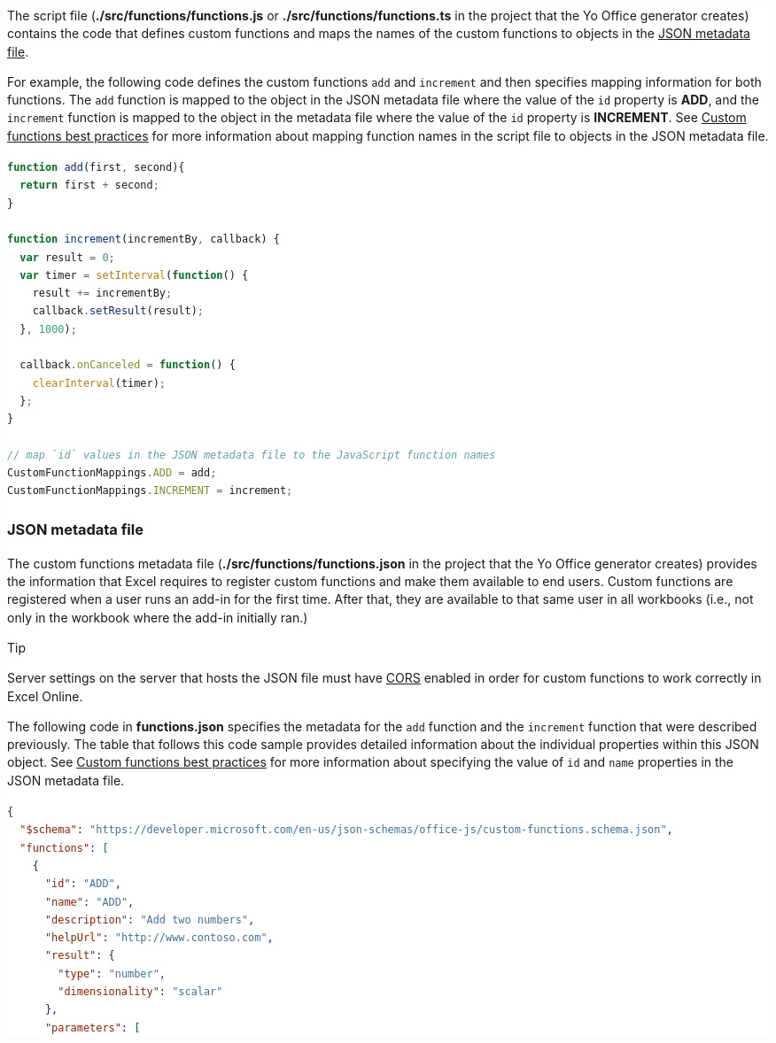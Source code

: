 The script file (**./src/functions/functions.js** or **./src/functions/functions.ts** in the project that the Yo Office generator creates) contains the code that defines custom functions and maps the names of the custom functions to objects in the [JSON metadata file](#json-metadata-file). 

For example, the following code defines the custom functions `add` and `increment` and then specifies mapping information for both functions. The `add` function is mapped to the object in the JSON metadata file where the value of the `id` property is **ADD**, and the `increment` function is mapped to the object in the metadata file where the value of the `id` property is **INCREMENT**. See [Custom functions best practices](custom-functions-best-practices.md#mapping-function-names-to-json-metadata) for more information about mapping function names in the script file to objects in the JSON metadata file.

```js
function add(first, second){
  return first + second;
}

function increment(incrementBy, callback) {
  var result = 0;
  var timer = setInterval(function() {
    result += incrementBy;
    callback.setResult(result);
  }, 1000);

  callback.onCanceled = function() {
    clearInterval(timer);
  };
}

// map `id` values in the JSON metadata file to the JavaScript function names
CustomFunctionMappings.ADD = add;
CustomFunctionMappings.INCREMENT = increment;
```

### JSON metadata file 

The custom functions metadata file (**./src/functions/functions.json** in the project that the Yo Office generator creates) provides the information that Excel requires to register custom functions and make them available to end users. Custom functions are registered when a user runs an add-in for the first time. After that, they are available to that same user in all workbooks (i.e., not only in the workbook where the add-in initially ran.)

> [!TIP]
> Server settings on the server that hosts the JSON file must have [CORS](https://developer.mozilla.org/docs/Web/HTTP/CORS) enabled in order for custom functions to work correctly in Excel Online.

The following code in **functions.json** specifies the metadata for the `add` function and the `increment` function that were described previously. The table that follows this code sample provides detailed information about the individual properties within this JSON object. See [Custom functions best practices](custom-functions-best-practices.md#mapping-function-names-to-json-metadata) for more information about specifying the value of `id` and `name` properties in the JSON metadata file.

```json
{
  "$schema": "https://developer.microsoft.com/en-us/json-schemas/office-js/custom-functions.schema.json",
  "functions": [
    {
      "id": "ADD",
      "name": "ADD",
      "description": "Add two numbers",
      "helpUrl": "http://www.contoso.com",
      "result": {
        "type": "number",
        "dimensionality": "scalar"
      },
      "parameters": [
```